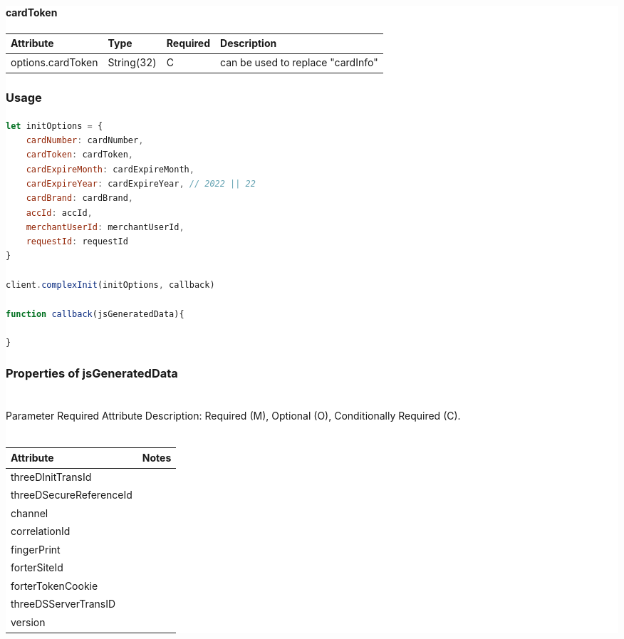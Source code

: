 
#### cardToken

| Attribute         | Type       | Required | Description                       |
|:------------------|:-----------|:---------|:----------------------------------|
| options.cardToken | String(32) | C        | can be used to replace "cardInfo" |

### Usage

```javascript
let initOptions = {
    cardNumber: cardNumber, 
    cardToken: cardToken,
    cardExpireMonth: cardExpireMonth,
    cardExpireYear: cardExpireYear, // 2022 || 22
    cardBrand: cardBrand,
    accId: accId,
    merchantUserId: merchantUserId,
    requestId: requestId
}

client.complexInit(initOptions, callback)

function callback(jsGeneratedData){
    
}

```

### Properties of jsGeneratedData

<br/>

<div><el-tag type="danger" effect="dark">Parameter Required Attribute Description: Required (M), Optional (O), Conditionally Required (C).</el-tag></div>

<br/>

| Attribute               | Notes |
|:------------------------|:------|
| threeDInitTransId       ||
| threeDSecureReferenceId ||
| channel                 ||
| correlationId           ||
| fingerPrint             ||
| forterSiteId            ||
| forterTokenCookie       ||
| threeDSServerTransID    ||
| version                 ||
